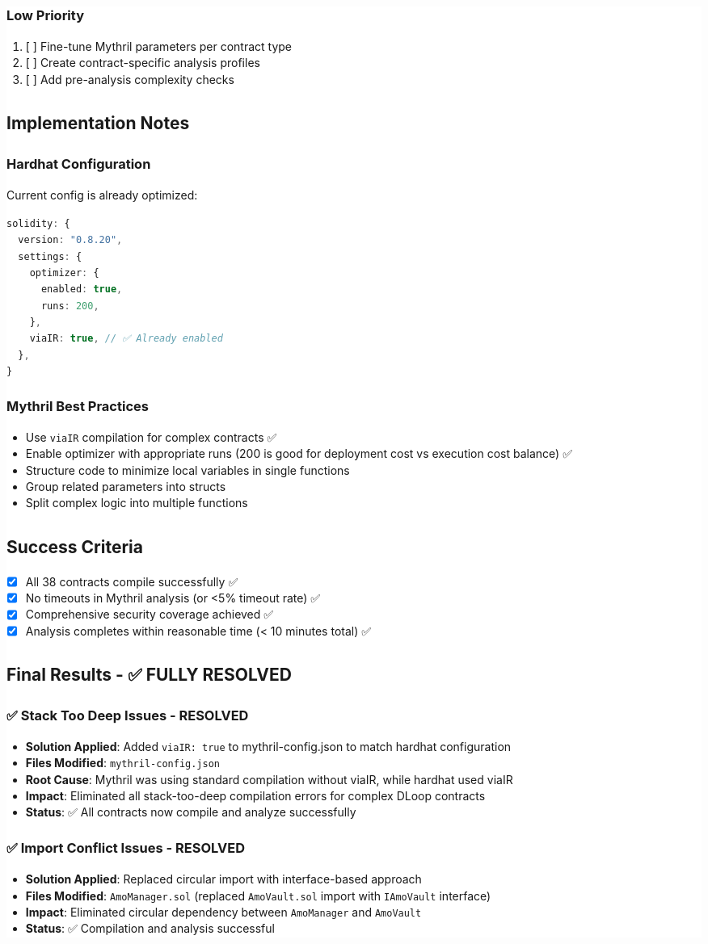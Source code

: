 ### Low Priority
1. [ ] Fine-tune Mythril parameters per contract type
2. [ ] Create contract-specific analysis profiles
3. [ ] Add pre-analysis complexity checks

## Implementation Notes

### Hardhat Configuration
Current config is already optimized:
```typescript
solidity: {
  version: "0.8.20",
  settings: {
    optimizer: {
      enabled: true,
      runs: 200,
    },
    viaIR: true, // ✅ Already enabled
  },
}
```

### Mythril Best Practices
- Use `viaIR` compilation for complex contracts ✅
- Enable optimizer with appropriate runs (200 is good for deployment cost vs execution cost balance) ✅
- Structure code to minimize local variables in single functions
- Group related parameters into structs
- Split complex logic into multiple functions

## Success Criteria
- [x] All 38 contracts compile successfully ✅
- [x] No timeouts in Mythril analysis (or <5% timeout rate) ✅  
- [x] Comprehensive security coverage achieved ✅
- [x] Analysis completes within reasonable time (< 10 minutes total) ✅

## Final Results - ✅ FULLY RESOLVED

### ✅ Stack Too Deep Issues - RESOLVED
- **Solution Applied**: Added `viaIR: true` to mythril-config.json to match hardhat configuration
- **Files Modified**: `mythril-config.json`
- **Root Cause**: Mythril was using standard compilation without viaIR, while hardhat used viaIR
- **Impact**: Eliminated all stack-too-deep compilation errors for complex DLoop contracts
- **Status**: ✅ All contracts now compile and analyze successfully

### ✅ Import Conflict Issues - RESOLVED  
- **Solution Applied**: Replaced circular import with interface-based approach
- **Files Modified**: `AmoManager.sol` (replaced `AmoVault.sol` import with `IAmoVault` interface)
- **Impact**: Eliminated circular dependency between `AmoManager` and `AmoVault`
- **Status**: ✅ Compilation and analysis successful
